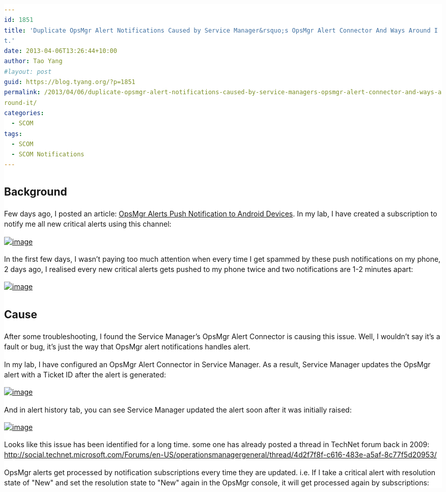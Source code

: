 ```yaml
---
id: 1851
title: 'Duplicate OpsMgr Alert Notifications Caused by Service Manager&rsquo;s OpsMgr Alert Connector And Ways Around It.'
date: 2013-04-06T13:26:44+10:00
author: Tao Yang
#layout: post
guid: https://blog.tyang.org/?p=1851
permalink: /2013/04/06/duplicate-opsmgr-alert-notifications-caused-by-service-managers-opsmgr-alert-connector-and-ways-around-it/
categories:
  - SCOM
tags:
  - SCOM
  - SCOM Notifications
---
```

<h2>Background</h2>
Few days ago, I posted an article: <a href="https://blog.tyang.org/2013/03/30/opsmgr-alerts-push-notification-to-android-devices/">OpsMgr Alerts Push Notification to Android Devices</a>. In my lab, I have created a subscription to notify me all new critical alerts using this channel:

<a href="https://blog.tyang.org/wp-content/uploads/2013/04/image.png"><img style="background-image: none; padding-top: 0px; padding-left: 0px; display: inline; padding-right: 0px; border: 0px;" title="image" alt="image" src="https://blog.tyang.org/wp-content/uploads/2013/04/image_thumb.png" width="458" height="443" border="0" /></a>

In the first few days, I wasn’t paying too much attention when every time I get spammed by these push notifications on my phone, 2 days ago, I realised every new critical alerts gets pushed to my phone twice and two notifications are 1-2 minutes apart:

<a href="https://blog.tyang.org/wp-content/uploads/2013/04/image1.png"><img style="background-image: none; padding-top: 0px; padding-left: 0px; display: inline; padding-right: 0px; border: 0px;" title="image" alt="image" src="https://blog.tyang.org/wp-content/uploads/2013/04/image_thumb1.png" width="435" height="464" border="0" /></a>
<h2>Cause</h2>
After some troubleshooting, I found the Service Manager’s OpsMgr Alert Connector is causing this issue. Well, I wouldn’t say it’s a fault or bug, it’s just the way that OpsMgr alert notifications handles alert.

In my lab, I have configured an OpsMgr Alert Connector in Service Manager. As a result, Service Manager updates the OpsMgr alert with a Ticket ID after the alert is generated:

<a href="https://blog.tyang.org/wp-content/uploads/2013/04/image2.png"><img style="background-image: none; padding-top: 0px; padding-left: 0px; display: inline; padding-right: 0px; border: 0px;" title="image" alt="image" src="https://blog.tyang.org/wp-content/uploads/2013/04/image_thumb2.png" width="479" height="374" border="0" /></a>

And in alert history tab, you can see Service Manager updated the alert soon after it was initially raised:

<a href="https://blog.tyang.org/wp-content/uploads/2013/04/image3.png"><img style="background-image: none; padding-top: 0px; padding-left: 0px; display: inline; padding-right: 0px; border: 0px;" title="image" alt="image" src="https://blog.tyang.org/wp-content/uploads/2013/04/image_thumb3.png" width="580" height="292" border="0" /></a>

Looks like this issue has been identified for a long time. some one has already posted a thread in TechNet forum back in 2009: <a href="http://social.technet.microsoft.com/Forums/en-US/operationsmanagergeneral/thread/4d2f7f8f-c616-483e-a5af-8c77f5d20953/">http://social.technet.microsoft.com/Forums/en-US/operationsmanagergeneral/thread/4d2f7f8f-c616-483e-a5af-8c77f5d20953/</a>

OpsMgr alerts get processed by notification subscriptions every time they are updated. i.e. If I take a critical alert with resolution state of "New" and set the resolution state to "New" again in the OpsMgr console, it will get processed again by subscriptions:
